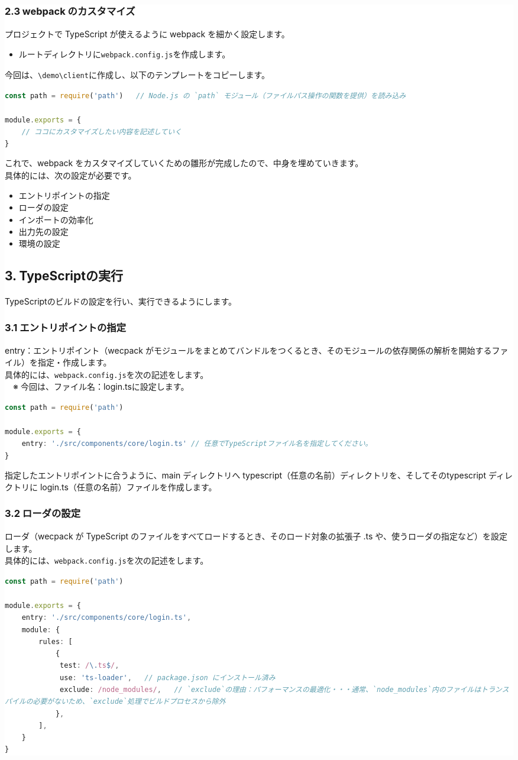 ### 2.3 webpack のカスタマイズ
プロジェクトで TypeScript が使えるように webpack を細かく設定します。
 - ルートディレクトリに`webpack.config.js`を作成します。
 
 今回は、`\demo\client`に作成し、以下のテンプレートをコピーします。

```TypeScript
const path = require('path')   // Node.js の `path` モジュール（ファイルパス操作の関数を提供）を読み込み

module.exports = {
    // ココにカスタマイズしたい内容を記述していく
}
```
これで、webpack をカスタマイズしていくための雛形が完成したので、中身を埋めていきます。<br>具体的には、次の設定が必要です。
- エントリポイントの指定
- ローダの設定
- インポートの効率化
- 出力先の設定
- 環境の設定


## 3. TypeScriptの実行
TypeScriptのビルドの設定を行い、実行できるようにします。

### 3.1 エントリポイントの指定
entry：エントリポイント（wecpack がモジュールをまとめてバンドルをつくるとき、そのモジュールの依存関係の解析を開始するファイル）を指定・作成します。
<br>具体的には、`webpack.config.js`を次の記述をします。
<br> 　※ 今回は、ファイル名：login.tsに設定します。

```TypeScript
const path = require('path')

module.exports = {
    entry: './src/components/core/login.ts' // 任意でTypeScriptファイル名を指定してください。
}
```
指定したエントリポイントに合うように、main ディレクトリへ typescript（任意の名前）ディレクトリを、そしてそのtypescript ディレクトリに login.ts（任意の名前）ファイルを作成します。

### 3.2 ローダの設定
ローダ（wecpack が TypeScript のファイルをすべてロードするとき、そのロード対象の拡張子 .ts や、使うローダの指定など）を設定します。
<br>具体的には、`webpack.config.js`を次の記述をします。

```TypeScript
const path = require('path')

module.exports = {
    entry: './src/components/core/login.ts',
    module: {
        rules: [
            {
             test: /\.ts$/,
             use: 'ts-loader',   // package.json にインストール済み
             exclude: /node_modules/,   // `exclude`の理由：パフォーマンスの最適化・・・通常、`node_modules`内のファイルはトランスパイルの必要がないため、`exclude`処理でビルドプロセスから除外
            },
        ],
    }
}
```

